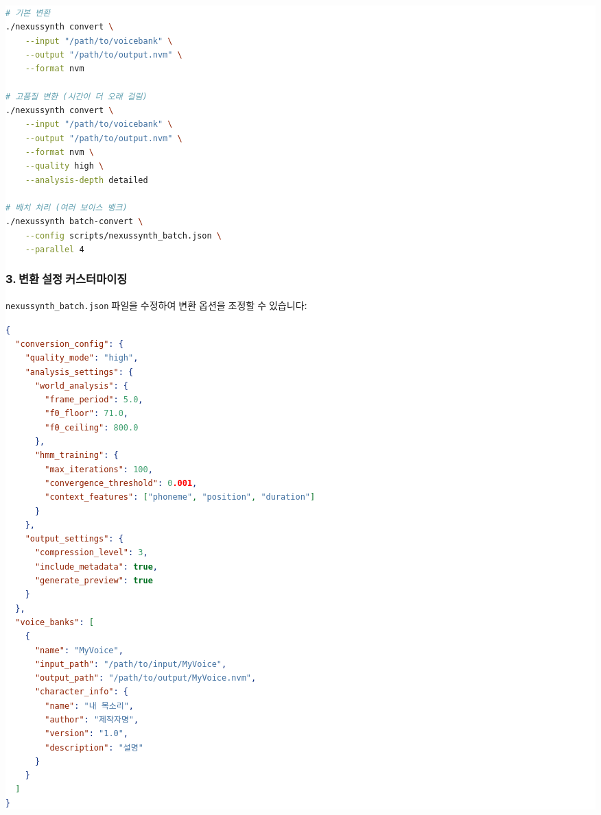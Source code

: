 ```bash
# 기본 변환
./nexussynth convert \
    --input "/path/to/voicebank" \
    --output "/path/to/output.nvm" \
    --format nvm

# 고품질 변환 (시간이 더 오래 걸림)
./nexussynth convert \
    --input "/path/to/voicebank" \
    --output "/path/to/output.nvm" \
    --format nvm \
    --quality high \
    --analysis-depth detailed

# 배치 처리 (여러 보이스 뱅크)
./nexussynth batch-convert \
    --config scripts/nexussynth_batch.json \
    --parallel 4
```

### 3. 변환 설정 커스터마이징

`nexussynth_batch.json` 파일을 수정하여 변환 옵션을 조정할 수 있습니다:

```json
{
  "conversion_config": {
    "quality_mode": "high",
    "analysis_settings": {
      "world_analysis": {
        "frame_period": 5.0,
        "f0_floor": 71.0,
        "f0_ceiling": 800.0
      },
      "hmm_training": {
        "max_iterations": 100,
        "convergence_threshold": 0.001,
        "context_features": ["phoneme", "position", "duration"]
      }
    },
    "output_settings": {
      "compression_level": 3,
      "include_metadata": true,
      "generate_preview": true
    }
  },
  "voice_banks": [
    {
      "name": "MyVoice",
      "input_path": "/path/to/input/MyVoice",
      "output_path": "/path/to/output/MyVoice.nvm",
      "character_info": {
        "name": "내 목소리",
        "author": "제작자명",
        "version": "1.0",
        "description": "설명"
      }
    }
  ]
}
```
